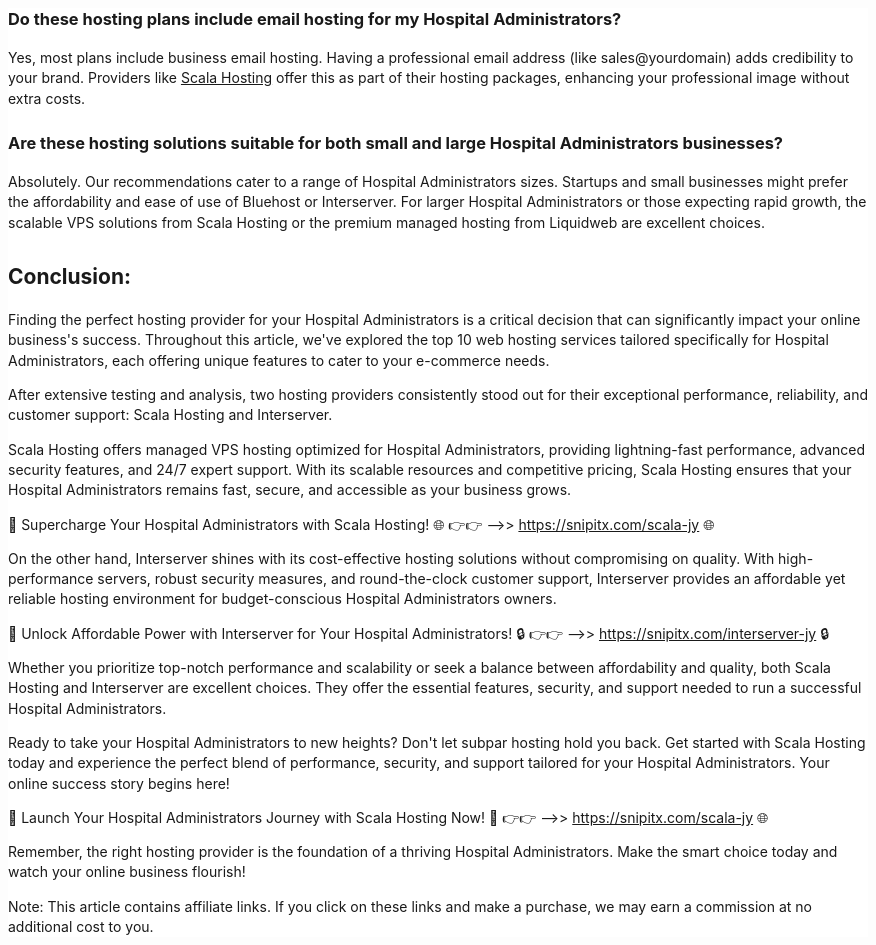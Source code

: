 ### Do these hosting plans include email hosting for my Hospital Administrators? 
Yes, most plans include business email hosting. Having a professional email address (like sales@yourdomain) adds credibility to your brand. Providers like [Scala Hosting](https://snipitx.com/scala-jy) offer this as part of their hosting packages, enhancing your professional image without extra costs.

### Are these hosting solutions suitable for both small and large Hospital Administrators businesses? 
Absolutely. Our recommendations cater to a range of Hospital Administrators sizes. Startups and small businesses might prefer the affordability and ease of use of Bluehost or Interserver. For larger Hospital Administrators or those expecting rapid growth, the scalable VPS solutions from Scala Hosting or the premium managed hosting from Liquidweb are excellent choices.

## Conclusion:

Finding the perfect hosting provider for your Hospital Administrators is a critical decision that can significantly impact your online business's success. Throughout this article, we've explored the top 10 web hosting services tailored specifically for Hospital Administrators, each offering unique features to cater to your e-commerce needs.

After extensive testing and analysis, two hosting providers consistently stood out for their exceptional performance, reliability, and customer support: Scala Hosting and Interserver.

Scala Hosting offers managed VPS hosting optimized for Hospital Administrators, providing lightning-fast performance, advanced security features, and 24/7 expert support. With its scalable resources and competitive pricing, Scala Hosting ensures that your Hospital Administrators remains fast, secure, and accessible as your business grows.

🚀 Supercharge Your Hospital Administrators with Scala Hosting! 🌐
👉👉 -->> https://snipitx.com/scala-jy 🌐

On the other hand, Interserver shines with its cost-effective hosting solutions without compromising on quality. With high-performance servers, robust security measures, and round-the-clock customer support, Interserver provides an affordable yet reliable hosting environment for budget-conscious Hospital Administrators owners.

💸 Unlock Affordable Power with Interserver for Your Hospital Administrators! 🔒
👉👉 -->> https://snipitx.com/interserver-jy 🔒

Whether you prioritize top-notch performance and scalability or seek a balance between affordability and quality, both Scala Hosting and Interserver are excellent choices. They offer the essential features, security, and support needed to run a successful Hospital Administrators.

Ready to take your Hospital Administrators to new heights? Don't let subpar hosting hold you back. Get started with Scala Hosting today and experience the perfect blend of performance, security, and support tailored for your Hospital Administrators. Your online success story begins here!

🚀 Launch Your Hospital Administrators Journey with Scala Hosting Now! 🌟
👉👉 -->> https://snipitx.com/scala-jy 🌐

Remember, the right hosting provider is the foundation of a thriving Hospital Administrators. Make the smart choice today and watch your online business flourish!

Note: This article contains affiliate links. If you click on these links and make a purchase, we may earn a commission at no additional cost to you.